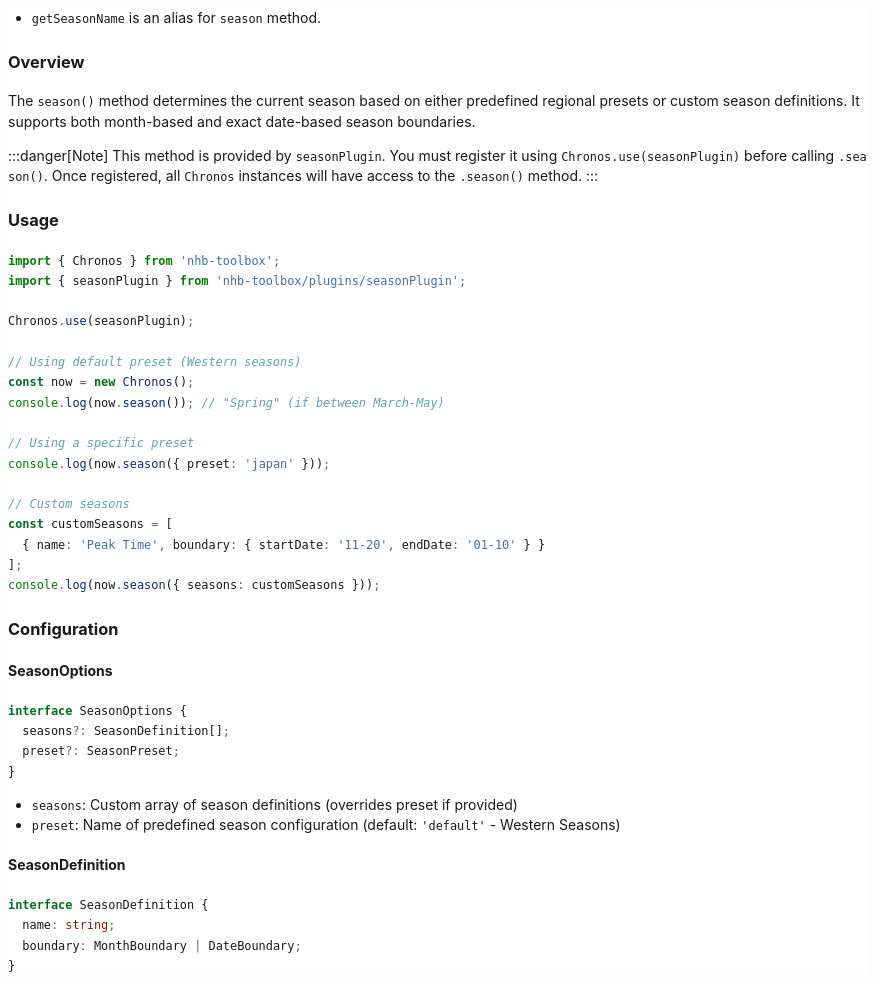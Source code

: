 - `getSeasonName` is an alias for `season` method.

### Overview

The `season()` method determines the current season based on either predefined regional presets or custom season definitions. It supports both month-based and exact date-based season boundaries.

:::danger[Note]
This method is provided by `seasonPlugin`. You must register it using `Chronos.use(seasonPlugin)` before calling `.season()`. Once registered, all `Chronos` instances will have access to the `.season()` method.
:::

### Usage

```ts
import { Chronos } from 'nhb-toolbox';
import { seasonPlugin } from 'nhb-toolbox/plugins/seasonPlugin';

Chronos.use(seasonPlugin);

// Using default preset (Western seasons)
const now = new Chronos();
console.log(now.season()); // "Spring" (if between March-May)

// Using a specific preset
console.log(now.season({ preset: 'japan' }));

// Custom seasons
const customSeasons = [
  { name: 'Peak Time', boundary: { startDate: '11-20', endDate: '01-10' } }
];
console.log(now.season({ seasons: customSeasons }));
```

### Configuration

#### SeasonOptions

```typescript
interface SeasonOptions {
  seasons?: SeasonDefinition[];
  preset?: SeasonPreset;
}
```

- `seasons`: Custom array of season definitions (overrides preset if provided)
- `preset`: Name of predefined season configuration (default: `'default'` - Western Seasons)

#### SeasonDefinition

```typescript
interface SeasonDefinition {
  name: string;
  boundary: MonthBoundary | DateBoundary;
}
```
